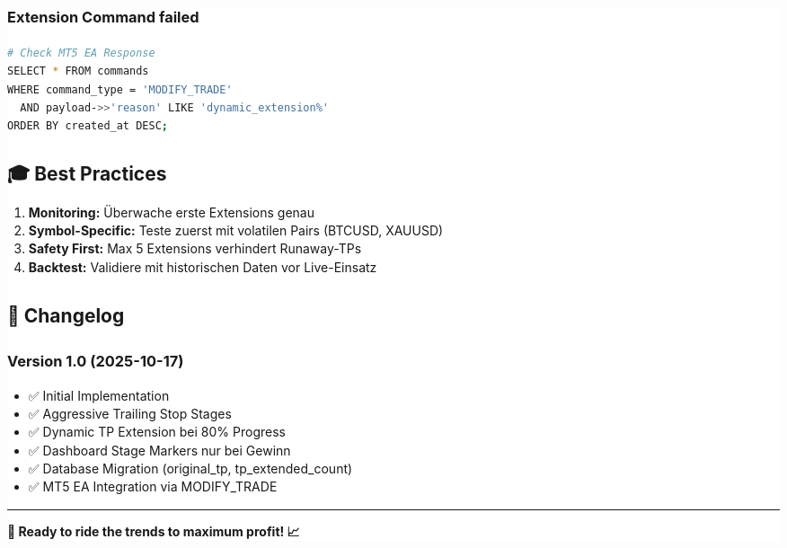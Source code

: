 ### Extension Command failed

```bash
# Check MT5 EA Response
SELECT * FROM commands 
WHERE command_type = 'MODIFY_TRADE' 
  AND payload->>'reason' LIKE 'dynamic_extension%'
ORDER BY created_at DESC;
```

## 🎓 Best Practices

1. **Monitoring:** Überwache erste Extensions genau
2. **Symbol-Specific:** Teste zuerst mit volatilen Pairs (BTCUSD, XAUUSD)
3. **Safety First:** Max 5 Extensions verhindert Runaway-TPs
4. **Backtest:** Validiere mit historischen Daten vor Live-Einsatz

## 📝 Changelog

### Version 1.0 (2025-10-17)
- ✅ Initial Implementation
- ✅ Aggressive Trailing Stop Stages
- ✅ Dynamic TP Extension bei 80% Progress
- ✅ Dashboard Stage Markers nur bei Gewinn
- ✅ Database Migration (original_tp, tp_extended_count)
- ✅ MT5 EA Integration via MODIFY_TRADE

---

**🚀 Ready to ride the trends to maximum profit! 📈**
